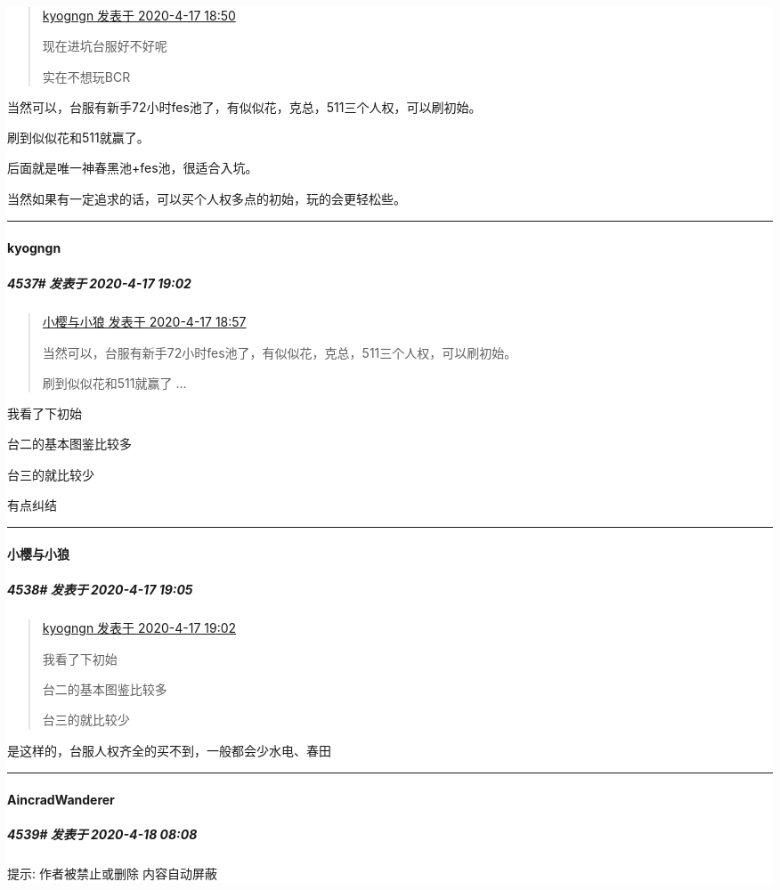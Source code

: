 
<blockquote><a href="httphttps://bbs.saraba1st.com/2b/forum.php?mod=redirect&amp;goto=findpost&amp;pid=47117041&amp;ptid=1582120" target="_blank">kyogngn 发表于 2020-4-17 18:50</a>

现在进坑台服好不好呢

实在不想玩BCR</blockquote>
当然可以，台服有新手72小时fes池了，有似似花，克总，511三个人权，可以刷初始。

刷到似似花和511就赢了。

后面就是唯一神春黑池+fes池，很适合入坑。

当然如果有一定追求的话，可以买个人权多点的初始，玩的会更轻松些。


-----

####  kyogngn  
##### 4537#       发表于 2020-4-17 19:02


<blockquote><a href="httphttps://bbs.saraba1st.com/2b/forum.php?mod=redirect&amp;goto=findpost&amp;pid=47117095&amp;ptid=1582120" target="_blank">小樱与小狼 发表于 2020-4-17 18:57</a>

当然可以，台服有新手72小时fes池了，有似似花，克总，511三个人权，可以刷初始。

刷到似似花和511就赢了 ...</blockquote>
我看了下初始

台二的基本图鉴比较多

台三的就比较少

有点纠结


-----

####  小樱与小狼  
##### 4538#       发表于 2020-4-17 19:05


<blockquote><a href="httphttps://bbs.saraba1st.com/2b/forum.php?mod=redirect&amp;goto=findpost&amp;pid=47117136&amp;ptid=1582120" target="_blank">kyogngn 发表于 2020-4-17 19:02</a>

我看了下初始

台二的基本图鉴比较多

台三的就比较少</blockquote>
是这样的，台服人权齐全的买不到，一般都会少水电、春田


-----

####  AincradWanderer  
##### 4539#       发表于 2020-4-18 08:08

提示: 作者被禁止或删除 内容自动屏蔽
